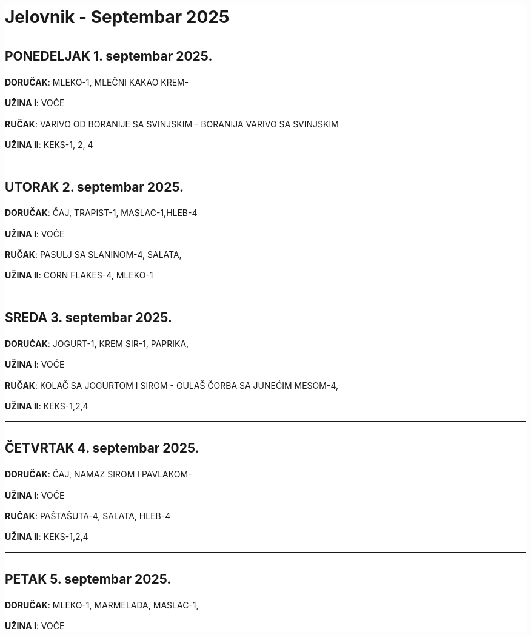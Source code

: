 # Jelovnik - Septembar 2025

## PONEDELJAK 1. septembar 2025.

**DORUČAK**: MLEKO-1, MLEČNI KAKAO KREM-

**UŽINA I**: VOĆE

**RUČAK**: VARIVO OD BORANIJE SA SVINJSKIM - BORANIJA VARIVO SA SVINJSKIM

**UŽINA II**: KEKS-1, 2, 4

---

## UTORAK 2. septembar 2025.

**DORUČAK**: ČAJ, TRAPIST-1, MASLAC-1,HLEB-4

**UŽINA I**: VOĆE

**RUČAK**: PASULJ SA SLANINOM-4, SALATA,

**UŽINA II**: CORN FLAKES-4, MLEKO-1

---

## SREDA 3. septembar 2025.

**DORUČAK**: JOGURT-1, KREM SIR-1, PAPRIKA,

**UŽINA I**: VOĆE

**RUČAK**: KOLAČ SA JOGURTOM I SIROM - GULAŠ ČORBA SA JUNEĆIM MESOM-4,

**UŽINA II**: KEKS-1,2,4

---

## ČETVRTAK 4. septembar 2025.

**DORUČAK**: ČAJ, NAMAZ SIROM I PAVLAKOM-

**UŽINA I**: VOĆE

**RUČAK**: PAŠTAŠUTA-4, SALATA, HLEB-4

**UŽINA II**: KEKS-1,2,4

---

## PETAK 5. septembar 2025.

**DORUČAK**: MLEKO-1, MARMELADA, MASLAC-1,

**UŽINA I**: VOĆE
